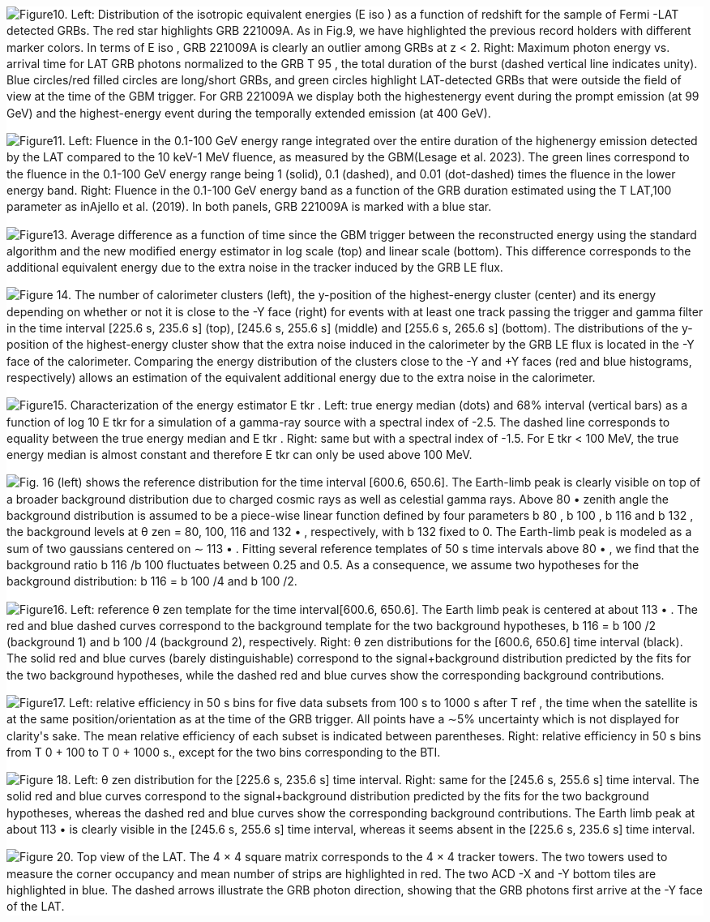 ![Figure10. Left: Distribution of the isotropic equivalent energies (E iso ) as a function of redshift for the sample of Fermi -LAT detected GRBs. The red star highlights GRB 221009A. As in Fig.9, we have highlighted the previous record holders with different marker colors. In terms of E iso , GRB 221009A is clearly an outlier among GRBs at z < 2. Right: Maximum photon energy vs. arrival time for LAT GRB photons normalized to the GRB T 95 , the total duration of the burst (dashed vertical line indicates unity). Blue circles/red filled circles are long/short GRBs, and green circles highlight LAT-detected GRBs that were outside the field of view at the time of the GBM trigger. For GRB 221009A we display both the highestenergy event during the prompt emission (at 99 GeV) and the highest-energy event during the temporally extended emission (at 400 GeV).]()

![Figure11. Left: Fluence in the 0.1-100 GeV energy range integrated over the entire duration of the highenergy emission detected by the LAT compared to the 10 keV-1 MeV fluence, as measured by the GBM(Lesage et al. 2023). The green lines correspond to the fluence in the 0.1-100 GeV energy range being 1 (solid), 0.1 (dashed), and 0.01 (dot-dashed) times the fluence in the lower energy band. Right: Fluence in the 0.1-100 GeV energy band as a function of the GRB duration estimated using the T LAT,100 parameter as inAjello et al. (2019). In both panels, GRB 221009A is marked with a blue star.]()

![Figure13. Average difference as a function of time since the GBM trigger between the reconstructed energy using the standard algorithm and the new modified energy estimator in log scale (top) and linear scale (bottom). This difference corresponds to the additional equivalent energy due to the extra noise in the tracker induced by the GRB LE flux.]()

![Figure 14. The number of calorimeter clusters (left), the y-position of the highest-energy cluster (center) and its energy depending on whether or not it is close to the -Y face (right) for events with at least one track passing the trigger and gamma filter in the time interval [225.6 s, 235.6 s] (top), [245.6 s, 255.6 s] (middle) and [255.6 s, 265.6 s] (bottom). The distributions of the y-position of the highest-energy cluster show that the extra noise induced in the calorimeter by the GRB LE flux is located in the -Y face of the calorimeter. Comparing the energy distribution of the clusters close to the -Y and +Y faces (red and blue histograms, respectively) allows an estimation of the equivalent additional energy due to the extra noise in the calorimeter.]()

![Figure15. Characterization of the energy estimator E tkr . Left: true energy median (dots) and 68% interval (vertical bars) as a function of log 10 E tkr for a simulation of a gamma-ray source with a spectral index of -2.5. The dashed line corresponds to equality between the true energy median and E tkr . Right: same but with a spectral index of -1.5. For E tkr < 100 MeV, the true energy median is almost constant and therefore E tkr can only be used above 100 MeV.]()

![Fig. 16 (left) shows the reference distribution for the time interval [600.6, 650.6]. The Earth-limb peak is clearly visible on top of a broader background distribution due to charged cosmic rays as well as celestial gamma rays. Above 80 • zenith angle the background distribution is assumed to be a piece-wise linear function defined by four parameters b 80 , b 100 , b 116 and b 132 , the background levels at θ zen = 80, 100, 116 and 132 • , respectively, with b 132 fixed to 0. The Earth-limb peak is modeled as a sum of two gaussians centered on ∼ 113 • . Fitting several reference templates of 50 s time intervals above 80 • , we find that the background ratio b 116 /b 100 fluctuates between 0.25 and 0.5. As a consequence, we assume two hypotheses for the background distribution: b 116 = b 100 /4 and b 100 /2.]()

![Figure16. Left: reference θ zen template for the time interval[600.6, 650.6]. The Earth limb peak is centered at about 113 • . The red and blue dashed curves correspond to the background template for the two background hypotheses, b 116 = b 100 /2 (background 1) and b 100 /4 (background 2), respectively. Right: θ zen distributions for the [600.6, 650.6] time interval (black). The solid red and blue curves (barely distinguishable) correspond to the signal+background distribution predicted by the fits for the two background hypotheses, while the dashed red and blue curves show the corresponding background contributions.]()

![Figure17. Left: relative efficiency in 50 s bins for five data subsets from 100 s to 1000 s after T ref , the time when the satellite is at the same position/orientation as at the time of the GRB trigger. All points have a ∼5% uncertainty which is not displayed for clarity's sake. The mean relative efficiency of each subset is indicated between parentheses. Right: relative efficiency in 50 s bins from T 0 + 100 to T 0 + 1000 s., except for the two bins corresponding to the BTI.]()

![Figure 18. Left: θ zen distribution for the [225.6 s, 235.6 s] time interval. Right: same for the [245.6 s, 255.6 s] time interval. The solid red and blue curves correspond to the signal+background distribution predicted by the fits for the two background hypotheses, whereas the dashed red and blue curves show the corresponding background contributions. The Earth limb peak at about 113 • is clearly visible in the [245.6 s, 255.6 s] time interval, whereas it seems absent in the [225.6 s, 235.6 s] time interval.]()

![Figure 20. Top view of the LAT. The 4 × 4 square matrix corresponds to the 4 × 4 tracker towers. The two towers used to measure the corner occupancy and mean number of strips are highlighted in red. The two ACD -X and -Y bottom tiles are highlighted in blue. The dashed arrows illustrate the GRB photon direction, showing that the GRB photons first arrive at the -Y face of the LAT.]()

